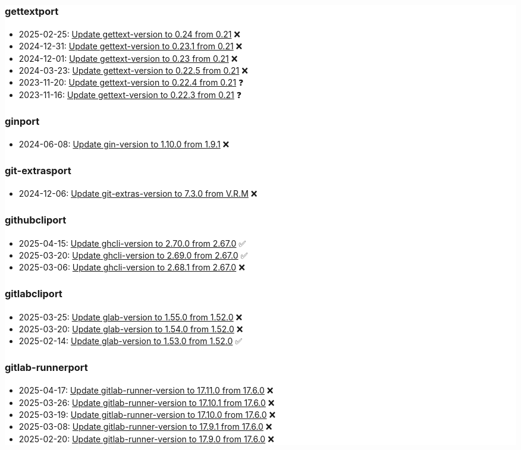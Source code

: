 ### gettextport
- 2025-02-25: [Update gettext-version to 0.24 from 0.21](https://github.com/zopencommunity/gettextport/pull/32) ❌
- 2024-12-31: [Update gettext-version to 0.23.1 from 0.21](https://github.com/zopencommunity/gettextport/pull/31) ❌
- 2024-12-01: [Update gettext-version to 0.23 from 0.21](https://github.com/zopencommunity/gettextport/pull/30) ❌
- 2024-03-23: [Update gettext-version to 0.22.5 from 0.21](https://github.com/zopencommunity/gettextport/pull/26) ❌
- 2023-11-20: [Update gettext-version to 0.22.4 from 0.21](https://github.com/zopencommunity/gettextport/pull/24) ❓
- 2023-11-16: [Update gettext-version to 0.22.3 from 0.21](https://github.com/zopencommunity/gettextport/pull/23) ❓

### ginport
- 2024-06-08: [Update gin-version to 1.10.0 from 1.9.1](https://github.com/zopencommunity/ginport/pull/2) ❌

### git-extrasport
- 2024-12-06: [Update git-extras-version to 7.3.0 from V.R.M](https://github.com/zopencommunity/git-extrasport/pull/1) ❌

### githubcliport
- 2025-04-15: [Update ghcli-version to 2.70.0 from 2.67.0](https://github.com/zopencommunity/githubcliport/pull/49) ✅
- 2025-03-20: [Update ghcli-version to 2.69.0 from 2.67.0](https://github.com/zopencommunity/githubcliport/pull/48) ✅
- 2025-03-06: [Update ghcli-version to 2.68.1 from 2.67.0](https://github.com/zopencommunity/githubcliport/pull/47) ❌

### gitlabcliport
- 2025-03-25: [Update glab-version to 1.55.0 from 1.52.0](https://github.com/zopencommunity/gitlabcliport/pull/25) ❌
- 2025-03-20: [Update glab-version to 1.54.0 from 1.52.0](https://github.com/zopencommunity/gitlabcliport/pull/24) ❌
- 2025-02-14: [Update glab-version to 1.53.0 from 1.52.0](https://github.com/zopencommunity/gitlabcliport/pull/23) ✅

### gitlab-runnerport
- 2025-04-17: [Update gitlab-runner-version to 17.11.0 from 17.6.0](https://github.com/zopencommunity/gitlab-runnerport/pull/38) ❌
- 2025-03-26: [Update gitlab-runner-version to 17.10.1 from 17.6.0](https://github.com/zopencommunity/gitlab-runnerport/pull/37) ❌
- 2025-03-19: [Update gitlab-runner-version to 17.10.0 from 17.6.0](https://github.com/zopencommunity/gitlab-runnerport/pull/36) ❌
- 2025-03-08: [Update gitlab-runner-version to 17.9.1 from 17.6.0](https://github.com/zopencommunity/gitlab-runnerport/pull/35) ❌
- 2025-02-20: [Update gitlab-runner-version to 17.9.0 from 17.6.0](https://github.com/zopencommunity/gitlab-runnerport/pull/34) ❌
